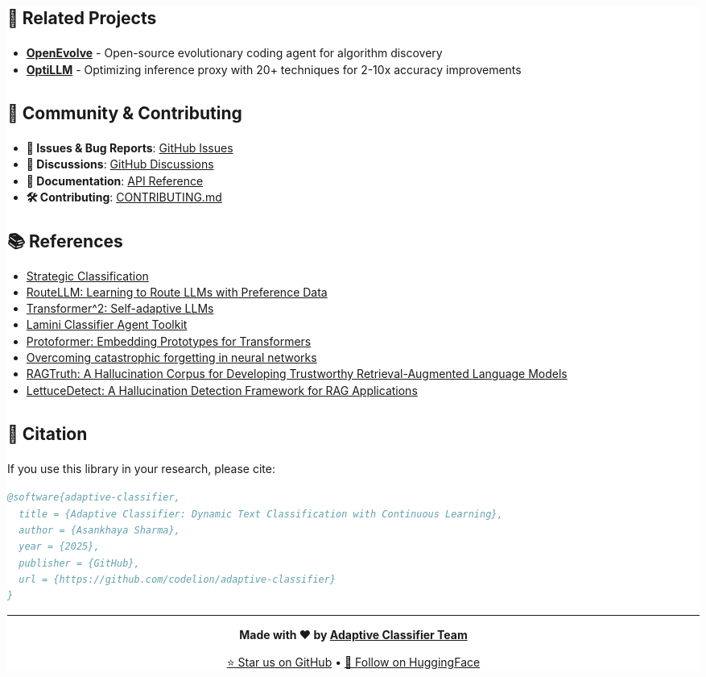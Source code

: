 
## 🔗 Related Projects

- **[OpenEvolve](https://github.com/codelion/openevolve)** - Open-source evolutionary coding agent for algorithm discovery
- **[OptiLLM](https://github.com/codelion/optillm)** - Optimizing inference proxy with 20+ techniques for 2-10x accuracy improvements

## 🤝 Community & Contributing

- **🐛 Issues & Bug Reports**: [GitHub Issues](https://github.com/codelion/adaptive-classifier/issues)
- **💬 Discussions**: [GitHub Discussions](https://github.com/codelion/adaptive-classifier/discussions)
- **📖 Documentation**: [API Reference](docs/API.md)
- **🛠️ Contributing**: [CONTRIBUTING.md](CONTRIBUTING.md)

## 📚 References

- [Strategic Classification](https://arxiv.org/abs/1506.06980)
- [RouteLLM: Learning to Route LLMs with Preference Data](https://arxiv.org/abs/2406.18665)
- [Transformer^2: Self-adaptive LLMs](https://arxiv.org/abs/2501.06252)
- [Lamini Classifier Agent Toolkit](https://www.lamini.ai/blog/classifier-agent-toolkit)
- [Protoformer: Embedding Prototypes for Transformers](https://arxiv.org/abs/2206.12710)
- [Overcoming catastrophic forgetting in neural networks](https://arxiv.org/abs/1612.00796)
- [RAGTruth: A Hallucination Corpus for Developing Trustworthy Retrieval-Augmented Language Models](https://arxiv.org/abs/2401.00396)
- [LettuceDetect: A Hallucination Detection Framework for RAG Applications](https://arxiv.org/abs/2502.17125)

## 📜 Citation

If you use this library in your research, please cite:

```bibtex
@software{adaptive-classifier,
  title = {Adaptive Classifier: Dynamic Text Classification with Continuous Learning},
  author = {Asankhaya Sharma},
  year = {2025},
  publisher = {GitHub},
  url = {https://github.com/codelion/adaptive-classifier}
}
```

---

<div align="center">
  <p><strong>Made with ❤️ by <a href="https://huggingface.co/adaptive-classifier">Adaptive Classifier Team</a></strong></p>
  <p>
    <a href="https://github.com/codelion/adaptive-classifier">⭐ Star us on GitHub</a> •
    <a href="https://huggingface.co/adaptive-classifier">🤗 Follow on HuggingFace</a>
  </p>
</div>
